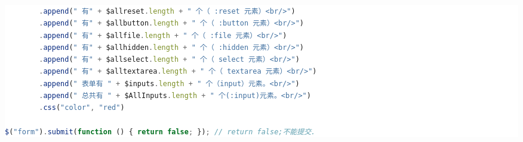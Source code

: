 ```javascript
        .append(" 有" + $allreset.length + " 个（ :reset 元素）<br/>")
        .append(" 有" + $allbutton.length + " 个（ :button 元素）<br/>")
        .append(" 有" + $allfile.length + " 个（ :file 元素）<br/>")
        .append(" 有" + $allhidden.length + " 个（ :hidden 元素）<br/>")
        .append(" 有" + $allselect.length + " 个（ select 元素）<br/>")
        .append(" 有" + $alltextarea.length + " 个（ textarea 元素）<br/>")
        .append(" 表单有 " + $inputs.length + " 个（input）元素。<br/>")
        .append(" 总共有 " + $AllInputs.length + " 个(:input)元素。<br/>")
        .css("color", "red")

$("form").submit(function () { return false; }); // return false;不能提交.
```